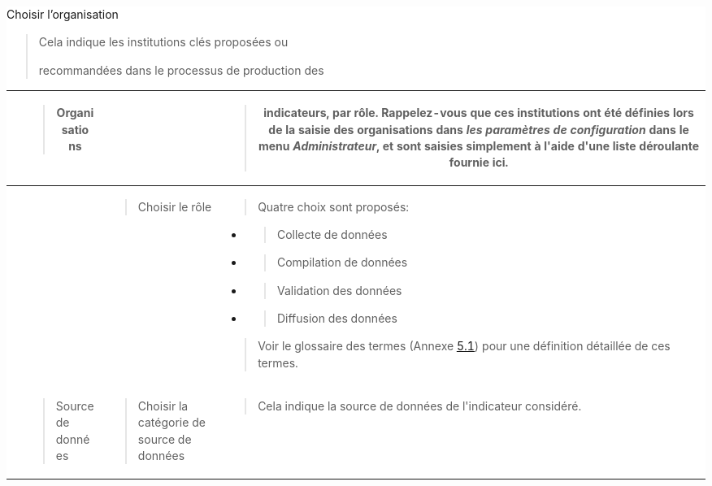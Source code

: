 <p>Choisir l’organisation</p>
</blockquote></td>
<td><blockquote>
<p>Cela indique les institutions clés proposées ou</p>
<p>recommandées dans le processus de production des</p>
</blockquote></td>
</tr>
</tbody>
</table>

<table>
<thead>
<tr class="header">
<th></th>
<th><blockquote>
<p>Organisatio ns</p>
</blockquote></th>
<th></th>
<th><blockquote>
<p>indicateurs, par rôle. Rappelez-vous que ces institutions ont été définies lors de la saisie des organisations dans <em>les paramètres de configuration</em> dans le menu <em>Administrateur</em>, et sont saisies simplement à l'aide d'une liste déroulante fournie ici.</p>
</blockquote></th>
</tr>
</thead>
<tbody>
<tr class="odd">
<td></td>
<td></td>
<td><blockquote>
<p>Choisir le rôle</p>
</blockquote></td>
<td><blockquote>
<p>Quatre choix sont proposés:</p>
</blockquote>
<ul>
<li><blockquote>
<p>Collecte de données</p>
</blockquote></li>
<li><blockquote>
<p>Compilation de données</p>
</blockquote></li>
<li><blockquote>
<p>Validation des données</p>
</blockquote></li>
<li><blockquote>
<p>Diffusion des données</p>
</blockquote></li>
</ul>
<blockquote>
<p>Voir le glossaire des termes (Annexe <a href="#glossaires-des-termes"><u>5.1</u></a>) pour une définition détaillée de ces termes.</p>
</blockquote></td>
</tr>
<tr class="even">
<td></td>
<td><blockquote>
<p>Source de données</p>
</blockquote></td>
<td><blockquote>
<p>Choisir la catégorie de source de données</p>
</blockquote></td>
<td><blockquote>
<p>Cela indique la source de données de l'indicateur considéré.</p>